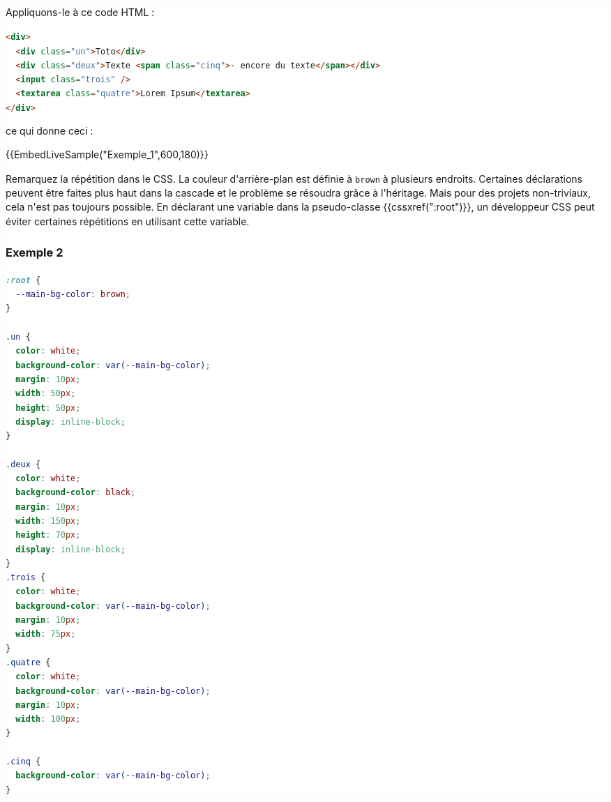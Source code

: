 Appliquons-le à ce code HTML :

```html
<div>
  <div class="un">Toto</div>
  <div class="deux">Texte <span class="cinq">- encore du texte</span></div>
  <input class="trois" />
  <textarea class="quatre">Lorem Ipsum</textarea>
</div>
```

ce qui donne ceci :

{{EmbedLiveSample("Exemple_1",600,180)}}

Remarquez la répétition dans le CSS. La couleur d'arrière-plan est définie à `brown` à plusieurs endroits. Certaines déclarations peuvent être faites plus haut dans la cascade et le problème se résoudra grâce à l'héritage. Mais pour des projets non-triviaux, cela n'est pas toujours possible. En déclarant une variable dans la pseudo-classe {{cssxref(":root")}}, un développeur CSS peut éviter certaines répétitions en utilisant cette variable.

### Exemple 2

```css
:root {
  --main-bg-color: brown;
}

.un {
  color: white;
  background-color: var(--main-bg-color);
  margin: 10px;
  width: 50px;
  height: 50px;
  display: inline-block;
}

.deux {
  color: white;
  background-color: black;
  margin: 10px;
  width: 150px;
  height: 70px;
  display: inline-block;
}
.trois {
  color: white;
  background-color: var(--main-bg-color);
  margin: 10px;
  width: 75px;
}
.quatre {
  color: white;
  background-color: var(--main-bg-color);
  margin: 10px;
  width: 100px;
}

.cinq {
  background-color: var(--main-bg-color);
}
```
